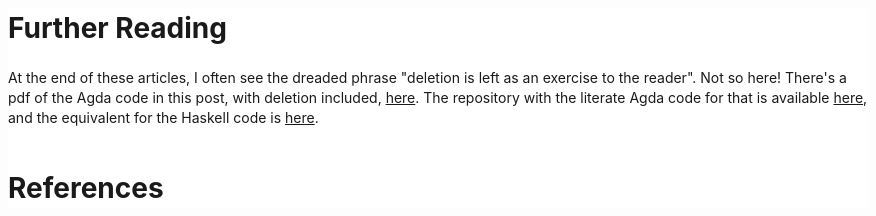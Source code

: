 # Further Reading

At the end of these articles, I often see the dreaded phrase "deletion is left
as an exercise to the reader". Not so here! There's a pdf of the Agda code in
this post, with deletion included, [here](/pdfs/AVL.pdf). The repository with
the literate Agda code for that is available
[here](https://github.com/oisdk/agda-avl), and the equivalent for the Haskell
code is [here](https://github.com/oisdk/verified-avl).

# References
